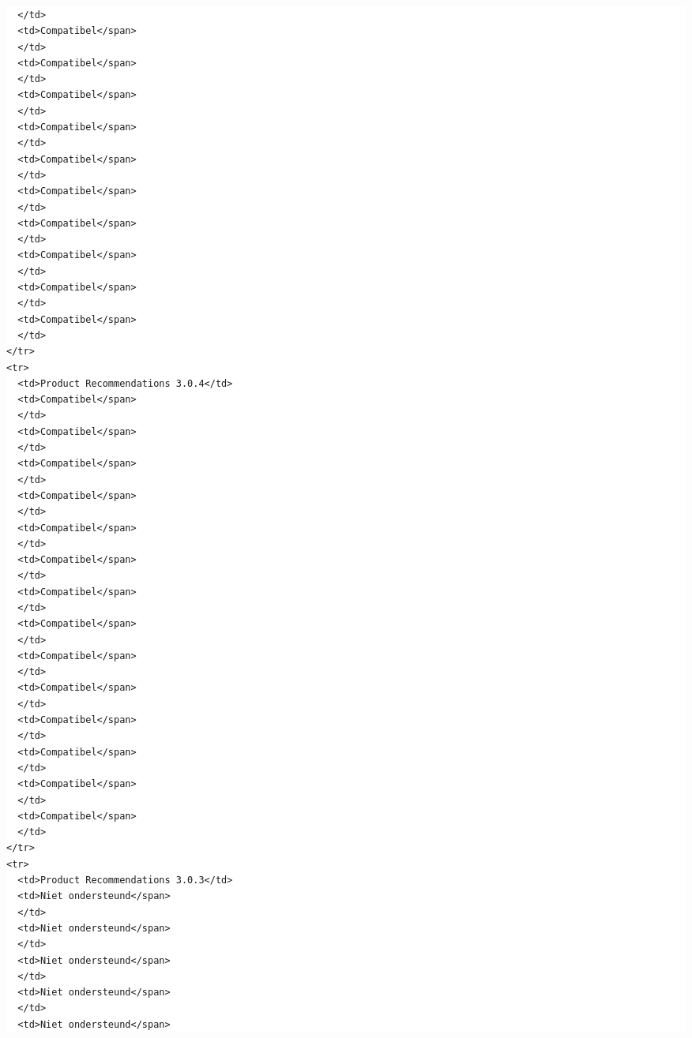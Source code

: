       </td>
      <td>Compatibel</span>
      </td>
      <td>Compatibel</span>
      </td>
      <td>Compatibel</span>
      </td>
      <td>Compatibel</span>
      </td>
      <td>Compatibel</span>
      </td>
      <td>Compatibel</span>
      </td>
      <td>Compatibel</span>
      </td>
      <td>Compatibel</span>
      </td>
      <td>Compatibel</span>
      </td>
      <td>Compatibel</span>
      </td>
    </tr>
    <tr>
      <td>Product Recommendations 3.0.4</td>
      <td>Compatibel</span>
      </td>
      <td>Compatibel</span>
      </td>
      <td>Compatibel</span>
      </td>
      <td>Compatibel</span>
      </td>
      <td>Compatibel</span>
      </td>
      <td>Compatibel</span>
      </td>
      <td>Compatibel</span>
      </td>
      <td>Compatibel</span>
      </td>
      <td>Compatibel</span>
      </td>
      <td>Compatibel</span>
      </td>
      <td>Compatibel</span>
      </td>
      <td>Compatibel</span>
      </td>
      <td>Compatibel</span>
      </td>
      <td>Compatibel</span>
      </td>
    </tr>
    <tr>
      <td>Product Recommendations 3.0.3</td>
      <td>Niet ondersteund</span>
      </td>
      <td>Niet ondersteund</span>
      </td>
      <td>Niet ondersteund</span>
      </td>
      <td>Niet ondersteund</span>
      </td>
      <td>Niet ondersteund</span>